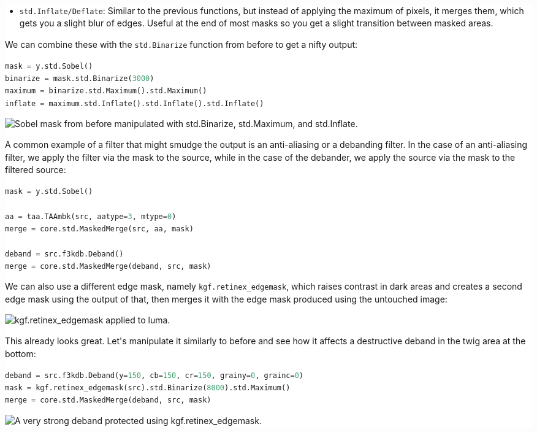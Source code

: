 -   `std.Inflate/Deflate`: Similar to the previous functions, but
    instead of applying the maximum of pixels, it merges them, which
    gets you a slight blur of edges. Useful at the end of most masks so
    you get a slight transition between masked areas.

We can combine these with the `std.Binarize` function from before to get
a nifty output:

```py
mask = y.std.Sobel()
binarize = mask.std.Binarize(3000)
maximum = binarize.std.Maximum().std.Maximum()
inflate = maximum.std.Inflate().std.Inflate().std.Inflate()
```

![Sobel mask from before manipulated with `std.Binarize`, `std.Maximum`,
and
`std.Inflate`.](Pictures/sobel_manipulated.png)

A common example of a filter that might smudge the output is an
anti-aliasing or a debanding filter. In the case of an anti-aliasing
filter, we apply the filter via the mask to the source, while in the
case of the debander, we apply the source via the mask to the filtered
source:

```py
mask = y.std.Sobel()

aa = taa.TAAmbk(src, aatype=3, mtype=0)
merge = core.std.MaskedMerge(src, aa, mask)

deband = src.f3kdb.Deband()
merge = core.std.MaskedMerge(deband, src, mask)
```

We can also use a different edge mask, namely `kgf.retinex_edgemask`,
which raises contrast in dark areas and creates a second edge mask using
the output of that, then merges it with the edge mask produced using the
untouched image:

![`kgf.retinex_edgemask` applied to
luma.](Pictures/retinex_edgemask.png)

This already looks great. Let's manipulate it similarly to before and
see how it affects a destructive deband in the twig area at the bottom:

```py
deband = src.f3kdb.Deband(y=150, cb=150, cr=150, grainy=0, grainc=0)
mask = kgf.retinex_edgemask(src).std.Binarize(8000).std.Maximum()
merge = core.std.MaskedMerge(deband, src, mask)
```

![A very strong deband protected using
`kgf.retinex_edgemask`.](Pictures/masked_deband.png)
